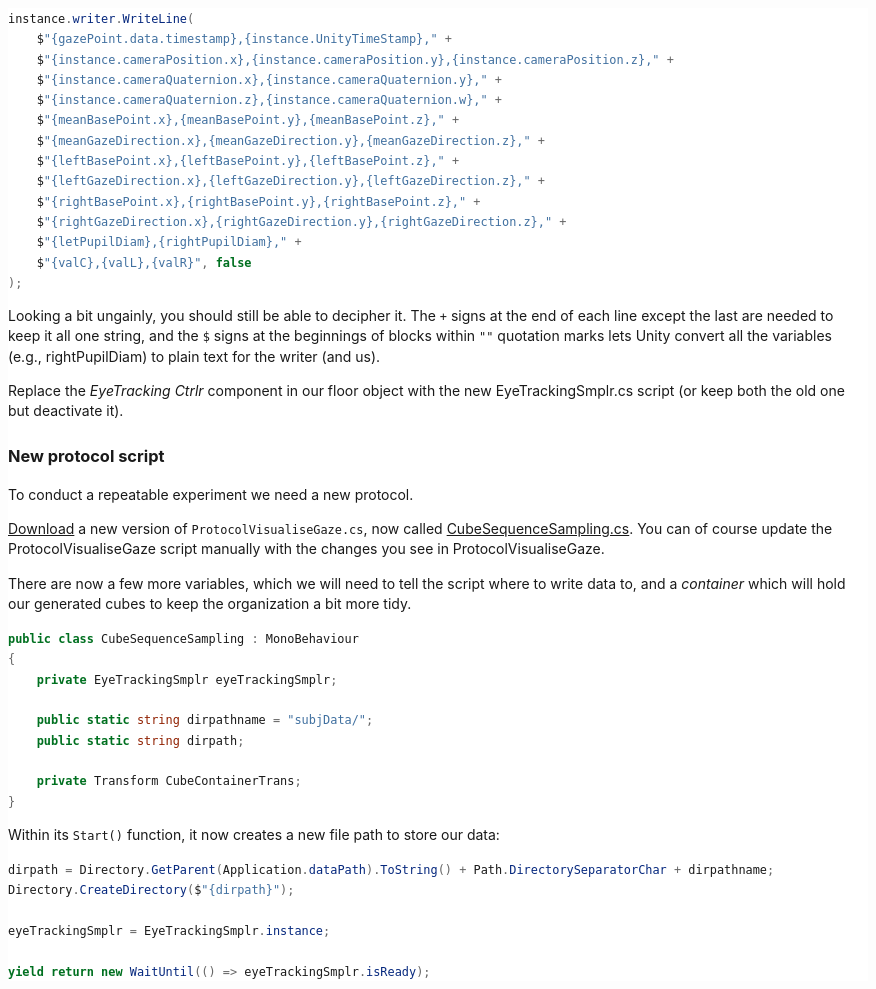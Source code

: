 ```csharp title="EyeTrackingSmplr.cs"
instance.writer.WriteLine(
    $"{gazePoint.data.timestamp},{instance.UnityTimeStamp}," +
    $"{instance.cameraPosition.x},{instance.cameraPosition.y},{instance.cameraPosition.z}," +
    $"{instance.cameraQuaternion.x},{instance.cameraQuaternion.y}," +
    $"{instance.cameraQuaternion.z},{instance.cameraQuaternion.w}," +
    $"{meanBasePoint.x},{meanBasePoint.y},{meanBasePoint.z}," +
    $"{meanGazeDirection.x},{meanGazeDirection.y},{meanGazeDirection.z}," +
    $"{leftBasePoint.x},{leftBasePoint.y},{leftBasePoint.z}," +
    $"{leftGazeDirection.x},{leftGazeDirection.y},{leftGazeDirection.z}," +
    $"{rightBasePoint.x},{rightBasePoint.y},{rightBasePoint.z}," +
    $"{rightGazeDirection.x},{rightGazeDirection.y},{rightGazeDirection.z}," +
    $"{letPupilDiam},{rightPupilDiam}," +
    $"{valC},{valL},{valR}", false
);
```

Looking a bit ungainly, you should still be able to decipher it. The `+` signs at the end of each line except the last are needed to keep it all one string, and the `$` signs at the beginnings of blocks within `""` quotation marks lets Unity convert all the variables (e.g., rightPupilDiam) to plain text for the writer (and us).

Replace the *EyeTracking Ctrlr* component in our floor object with the new EyeTrackingSmplr.cs script (or keep both the old one but deactivate it).

### New protocol script

To conduct a repeatable experiment we need a new protocol.

<a href="CubeSequenceSampling.cs" download>Download</a> a new version of `ProtocolVisualiseGaze.cs`, now called <a href="CubeSequenceSampling.cs" download>CubeSequenceSampling.cs</a>. You can of course update the ProtocolVisualiseGaze script manually with the changes you see in ProtocolVisualiseGaze.

There are now a few more variables, which we will need to tell the script where to write data to, and a *container* which will hold our generated cubes to keep the organization a bit more tidy.

```csharp title="CubeSequenceSampling.cs"
public class CubeSequenceSampling : MonoBehaviour
{
    private EyeTrackingSmplr eyeTrackingSmplr;
    
    public static string dirpathname = "subjData/";
    public static string dirpath;

    private Transform CubeContainerTrans;
}
```

Within its `Start()` function, it now creates a new file path to store our data:

```csharp title="CubeSequenceSampling.cs"
dirpath = Directory.GetParent(Application.dataPath).ToString() + Path.DirectorySeparatorChar + dirpathname;
Directory.CreateDirectory($"{dirpath}");

eyeTrackingSmplr = EyeTrackingSmplr.instance;

yield return new WaitUntil(() => eyeTrackingSmplr.isReady);
```
